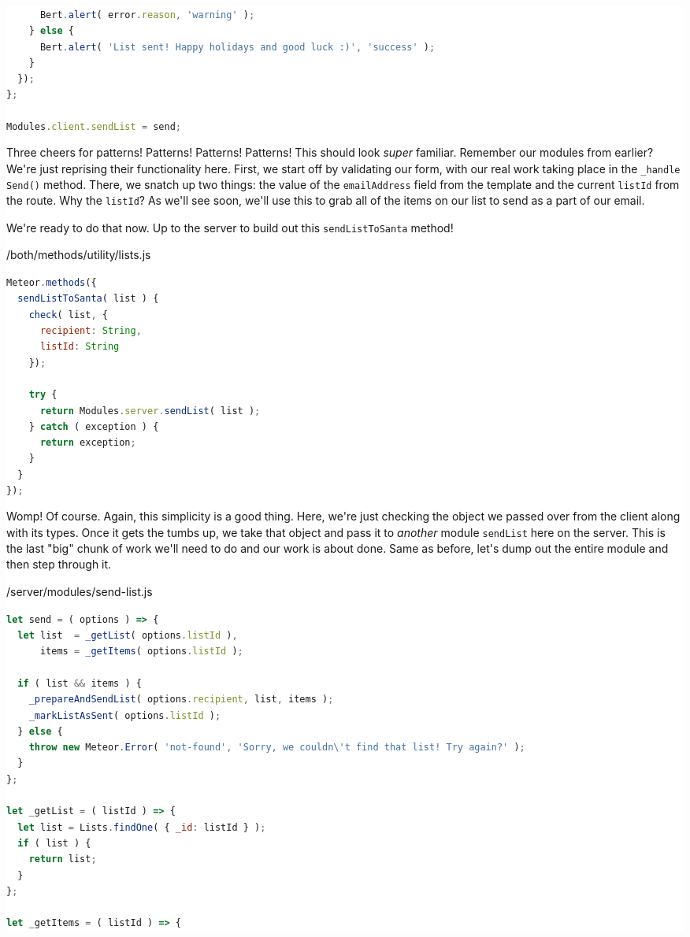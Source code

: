 ```javascript
      Bert.alert( error.reason, 'warning' );
    } else {
      Bert.alert( 'List sent! Happy holidays and good luck :)', 'success' );
    }
  });
};

Modules.client.sendList = send;
```

Three cheers for patterns! Patterns! Patterns! Patterns! This should look _super_ familiar. Remember our modules from earlier? We're just reprising their functionality here. First, we start off by validating our form, with our real work taking place in the `_handleSend()` method. There, we snatch up two things: the value of the `emailAddress` field from the template and the current `listId` from the route. Why the `listId`? As we'll see soon, we'll use this to grab all of the items on our list to send as a part of our email.

We're ready to do that now. Up to the server to build out this `sendListToSanta` method!

<p class="block-header">/both/methods/utility/lists.js</p>

```javascript
Meteor.methods({
  sendListToSanta( list ) {
    check( list, {
      recipient: String,
      listId: String
    });

    try {
      return Modules.server.sendList( list );
    } catch ( exception ) {
      return exception;
    }
  }
});
```

Womp! Of course. Again, this simplicity is a good thing. Here, we're just checking the object we passed over from the client along with its types. Once it gets the tumbs up, we take that object and pass it to _another_ module `sendList` here on the server. This is the last "big" chunk of work we'll need to do and our work is about done. Same as before, let's dump out the entire module and then step through it.

<p class="block-header">/server/modules/send-list.js</p>

```javascript
let send = ( options ) => {
  let list  = _getList( options.listId ),
      items = _getItems( options.listId );

  if ( list && items ) {
    _prepareAndSendList( options.recipient, list, items );
    _markListAsSent( options.listId );
  } else {
    throw new Meteor.Error( 'not-found', 'Sorry, we couldn\'t find that list! Try again?' );
  }
};

let _getList = ( listId ) => {
  let list = Lists.findOne( { _id: listId } );
  if ( list ) {
    return list;
  }
};

let _getItems = ( listId ) => {
```